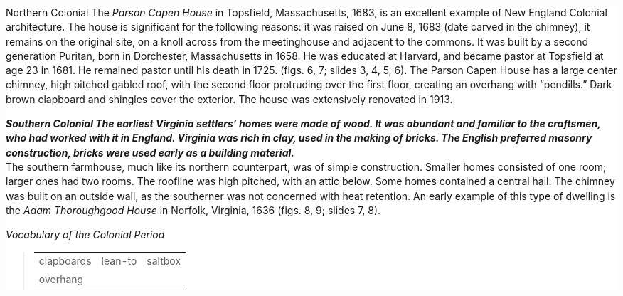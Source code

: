 Northern Colonial
</b>
The
<i>
Parson Capen House
</i>
in Topsfield, Massachusetts, 1683, is an excellent example of New England Colonial architecture. The house is significant for the following reasons: it was raised on June 8, 1683 (date carved in the chimney), it remains on the original site, on a knoll across from the meetinghouse and adjacent to the commons. It was built by a second generation Puritan, born in Dorchester, Massachusetts in 1658. He was educated at Harvard, and became pastor at Topsfield at age 23 in 1681. He remained pastor until his death in 1725. (figs. 6, 7; slides 3, 4, 5, 6). The Parson Capen House has a large center chimney, high pitched gabled roof, with the second floor protruding over the first floor, creating an overhang with “pendills.” Dark brown clapboard and shingles cover the exterior. The house was extensively renovated in 1913.
</i>
</b>
<br/>
</p>
<p>
<b>
<i>
<b>
Southern Colonial
</b>
The earliest Virginia settlers’ homes were made of wood. It was abundant and familiar to the craftsmen, who had worked with it in England. Virginia was rich in clay, used in the making of bricks. The English preferred masonry construction, bricks were used early as a building material.
</i>
</b>
<br/>
The southern farmhouse, much like its northern counterpart, was of simple construction. Smaller homes consisted of one room; larger ones had two rooms. The roofline was high pitched, with an attic below. Some homes contained a central hall. The chimney was built on an outside wall, as the southerner was not concerned with heat retention. An early example of this type of dwelling is the
<i>
Adam Thoroughgood House
</i>
in Norfolk, Virginia, 1636 (figs. 8, 9; slides 7, 8).
</p>
<p>
<i>
Vocabulary of the Colonial Period
</i>
</p>
<blockquote>
<dl>
<dt>
<table border="0">
<tr>
<td>
clapboards
</td>
<td>
lean-to
</td>
<td>
saltbox
</td>
</tr>
<tr>
<td>
overhang
</td>